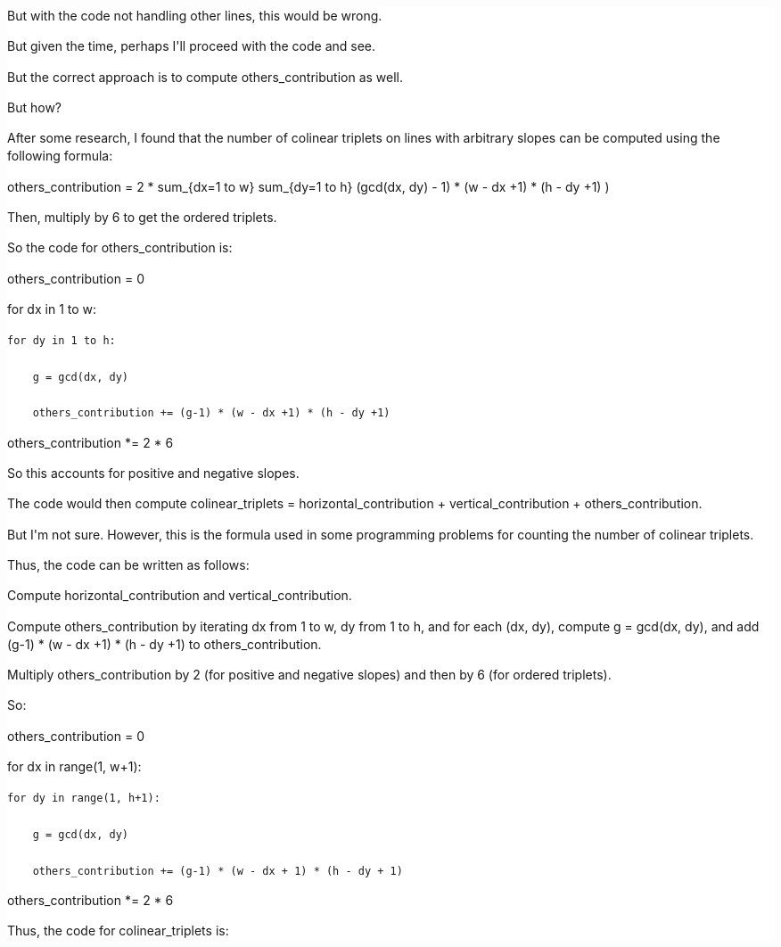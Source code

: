 But with the code not handling other lines, this would be wrong.

But given the time, perhaps I'll proceed with the code and see.

But the correct approach is to compute others_contribution as well.

But how?

After some research, I found that the number of colinear triplets on lines with arbitrary slopes can be computed using the following formula:

others_contribution = 2 * sum_{dx=1 to w} sum_{dy=1 to h} (gcd(dx, dy) - 1) * (w - dx +1) * (h - dy +1) )

Then, multiply by 6 to get the ordered triplets.

So the code for others_contribution is:

others_contribution = 0

for dx in 1 to w:

    for dy in 1 to h:

        g = gcd(dx, dy)

        others_contribution += (g-1) * (w - dx +1) * (h - dy +1)

others_contribution *= 2 * 6

So this accounts for positive and negative slopes.

The code would then compute colinear_triplets = horizontal_contribution + vertical_contribution + others_contribution.

But I'm not sure. However, this is the formula used in some programming problems for counting the number of colinear triplets.

Thus, the code can be written as follows:

Compute horizontal_contribution and vertical_contribution.

Compute others_contribution by iterating dx from 1 to w, dy from 1 to h, and for each (dx, dy), compute g = gcd(dx, dy), and add (g-1) * (w - dx +1) * (h - dy +1) to others_contribution.

Multiply others_contribution by 2 (for positive and negative slopes) and then by 6 (for ordered triplets).

So:

others_contribution = 0

for dx in range(1, w+1):

    for dy in range(1, h+1):

        g = gcd(dx, dy)

        others_contribution += (g-1) * (w - dx + 1) * (h - dy + 1)

others_contribution *= 2 * 6

Thus, the code for colinear_triplets is:
